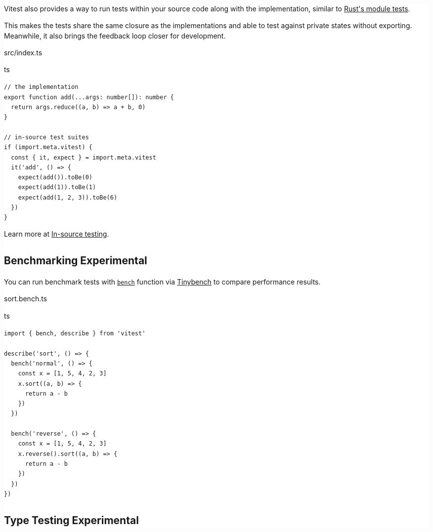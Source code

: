 Vitest also provides a way to run tests within your source code along with the implementation, similar to [Rust's module tests](https://doc.rust-lang.org/book/ch11-03-test-organization.html#the-tests-module-and-cfgtest).

This makes the tests share the same closure as the implementations and able to test against private states without exporting. Meanwhile, it also brings the feedback loop closer for development.

src/index.ts

ts

    // the implementation
    export function add(...args: number[]): number {
      return args.reduce((a, b) => a + b, 0)
    }
    
    // in-source test suites
    if (import.meta.vitest) {
      const { it, expect } = import.meta.vitest
      it('add', () => {
        expect(add()).toBe(0)
        expect(add(1)).toBe(1)
        expect(add(1, 2, 3)).toBe(6)
      })
    }

Learn more at [In-source testing](/guide/in-source).

Benchmarking Experimental [​](#benchmarking)
--------------------------------------------

You can run benchmark tests with [`bench`](/api/#bench) function via [Tinybench](https://github.com/tinylibs/tinybench) to compare performance results.

sort.bench.ts

ts

    import { bench, describe } from 'vitest'
    
    describe('sort', () => {
      bench('normal', () => {
        const x = [1, 5, 4, 2, 3]
        x.sort((a, b) => {
          return a - b
        })
      })
    
      bench('reverse', () => {
        const x = [1, 5, 4, 2, 3]
        x.reverse().sort((a, b) => {
          return a - b
        })
      })
    })

Type Testing Experimental [​](#type-testing)
--------------------------------------------
